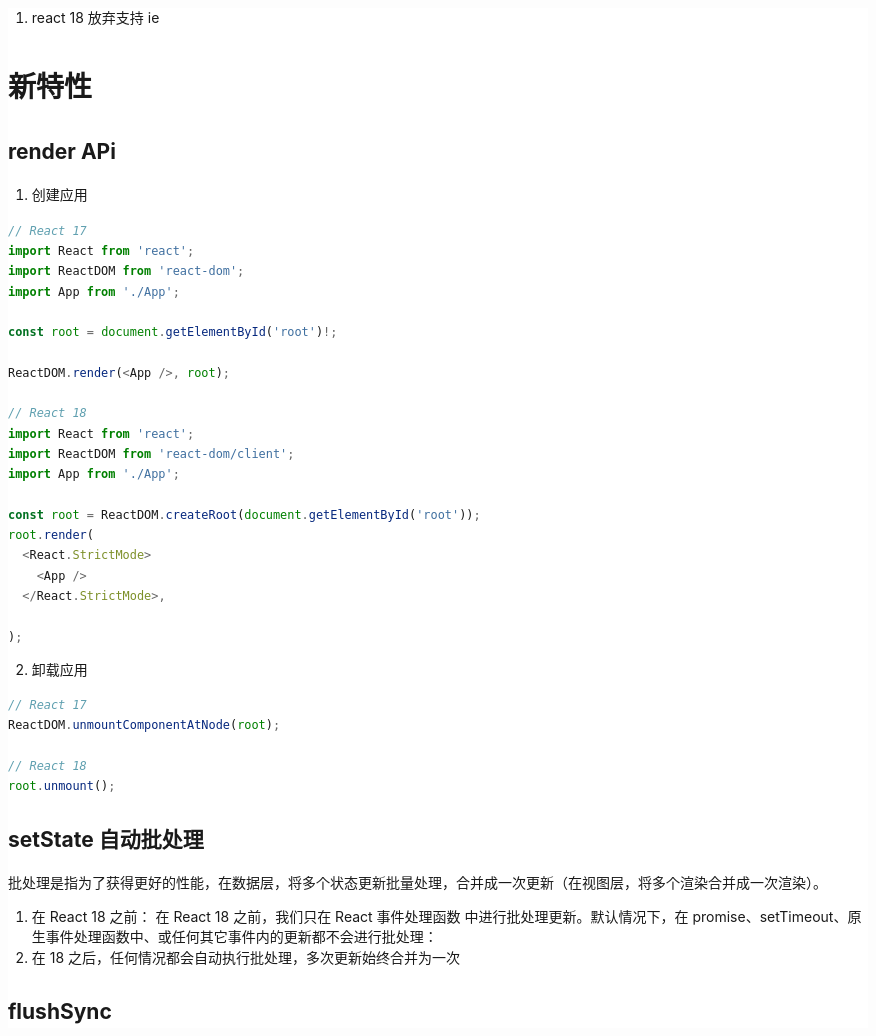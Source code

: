 1. react 18 放弃支持 ie

# 新特性

## render APi

1. 创建应用

```js
// React 17
import React from 'react';
import ReactDOM from 'react-dom';
import App from './App';

const root = document.getElementById('root')!;

ReactDOM.render(<App />, root);

// React 18
import React from 'react';
import ReactDOM from 'react-dom/client';
import App from './App';

const root = ReactDOM.createRoot(document.getElementById('root'));
root.render(
  <React.StrictMode>
    <App />
  </React.StrictMode>,

);

```

2. 卸载应用

```js
// React 17
ReactDOM.unmountComponentAtNode(root);

// React 18
root.unmount();
```

## setState 自动批处理

批处理是指为了获得更好的性能，在数据层，将多个状态更新批量处理，合并成一次更新（在视图层，将多个渲染合并成一次渲染）。

1. 在 React 18 之前：
   在 React 18 之前，我们只在 React 事件处理函数 中进行批处理更新。默认情况下，在 promise、setTimeout、原生事件处理函数中、或任何其它事件内的更新都不会进行批处理：
2. 在 18 之后，任何情况都会自动执行批处理，多次更新始终合并为一次

## flushSync
